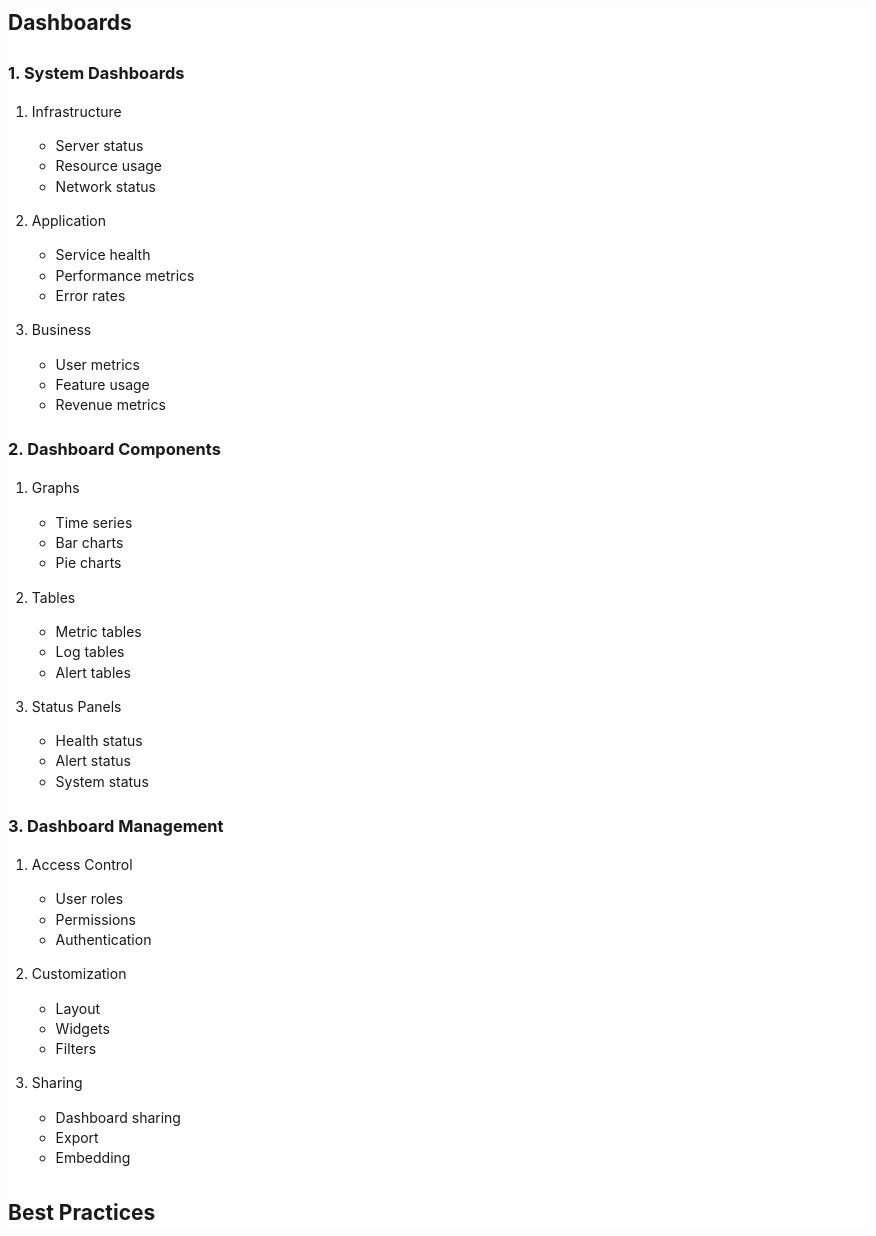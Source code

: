 ## Dashboards

### 1. System Dashboards
1. Infrastructure
   - Server status
   - Resource usage
   - Network status

2. Application
   - Service health
   - Performance metrics
   - Error rates

3. Business
   - User metrics
   - Feature usage
   - Revenue metrics

### 2. Dashboard Components
1. Graphs
   - Time series
   - Bar charts
   - Pie charts

2. Tables
   - Metric tables
   - Log tables
   - Alert tables

3. Status Panels
   - Health status
   - Alert status
   - System status

### 3. Dashboard Management
1. Access Control
   - User roles
   - Permissions
   - Authentication

2. Customization
   - Layout
   - Widgets
   - Filters

3. Sharing
   - Dashboard sharing
   - Export
   - Embedding

## Best Practices
